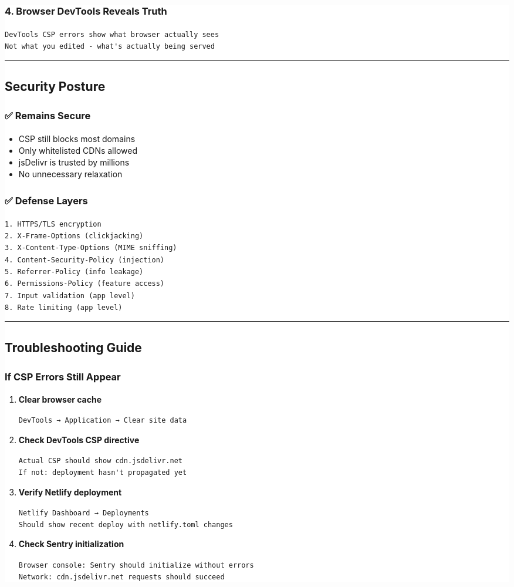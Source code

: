 ### 4. Browser DevTools Reveals Truth
```
DevTools CSP errors show what browser actually sees
Not what you edited - what's actually being served
```

---

## Security Posture

### ✅ Remains Secure
- CSP still blocks most domains
- Only whitelisted CDNs allowed
- jsDelivr is trusted by millions
- No unnecessary relaxation

### ✅ Defense Layers
```
1. HTTPS/TLS encryption
2. X-Frame-Options (clickjacking)
3. X-Content-Type-Options (MIME sniffing)
4. Content-Security-Policy (injection)
5. Referrer-Policy (info leakage)
6. Permissions-Policy (feature access)
7. Input validation (app level)
8. Rate limiting (app level)
```

---

## Troubleshooting Guide

### If CSP Errors Still Appear

1. **Clear browser cache**
   ```
   DevTools → Application → Clear site data
   ```

2. **Check DevTools CSP directive**
   ```
   Actual CSP should show cdn.jsdelivr.net
   If not: deployment hasn't propagated yet
   ```

3. **Verify Netlify deployment**
   ```
   Netlify Dashboard → Deployments
   Should show recent deploy with netlify.toml changes
   ```

4. **Check Sentry initialization**
   ```
   Browser console: Sentry should initialize without errors
   Network: cdn.jsdelivr.net requests should succeed
   ```

